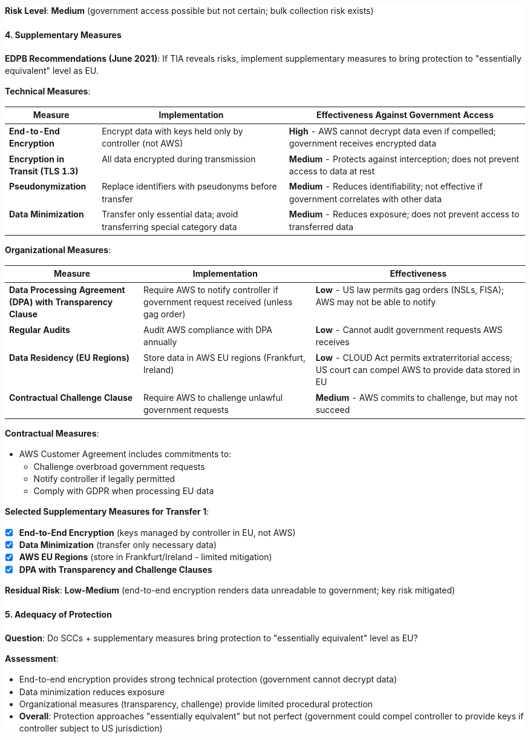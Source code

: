 **Risk Level**: **Medium** (government access possible but not certain; bulk collection risk exists)

#### 4. Supplementary Measures

**EDPB Recommendations (June 2021)**: If TIA reveals risks, implement supplementary measures to bring protection to "essentially equivalent" level as EU.

**Technical Measures**:

| Measure | Implementation | Effectiveness Against Government Access |
|---------|----------------|----------------------------------------|
| **End-to-End Encryption** | Encrypt data with keys held only by controller (not AWS) | **High** - AWS cannot decrypt data even if compelled; government receives encrypted data |
| **Encryption in Transit (TLS 1.3)** | All data encrypted during transmission | **Medium** - Protects against interception; does not prevent access to data at rest |
| **Pseudonymization** | Replace identifiers with pseudonyms before transfer | **Medium** - Reduces identifiability; not effective if government correlates with other data |
| **Data Minimization** | Transfer only essential data; avoid transferring special category data | **Medium** - Reduces exposure; does not prevent access to transferred data |

**Organizational Measures**:

| Measure | Implementation | Effectiveness |
|---------|----------------|---------------|
| **Data Processing Agreement (DPA) with Transparency Clause** | Require AWS to notify controller if government request received (unless gag order) | **Low** - US law permits gag orders (NSLs, FISA); AWS may not be able to notify |
| **Regular Audits** | Audit AWS compliance with DPA annually | **Low** - Cannot audit government requests AWS receives |
| **Data Residency (EU Regions)** | Store data in AWS EU regions (Frankfurt, Ireland) | **Low** - CLOUD Act permits extraterritorial access; US court can compel AWS to provide data stored in EU |
| **Contractual Challenge Clause** | Require AWS to challenge unlawful government requests | **Medium** - AWS commits to challenge, but may not succeed |

**Contractual Measures**:
- AWS Customer Agreement includes commitments to:
  - Challenge overbroad government requests
  - Notify controller if legally permitted
  - Comply with GDPR when processing EU data

**Selected Supplementary Measures for Transfer 1**:
- [x] **End-to-End Encryption** (keys managed by controller in EU, not AWS)
- [x] **Data Minimization** (transfer only necessary data)
- [x] **AWS EU Regions** (store in Frankfurt/Ireland - limited mitigation)
- [x] **DPA with Transparency and Challenge Clauses**

**Residual Risk**: **Low-Medium** (end-to-end encryption renders data unreadable to government; key risk mitigated)

#### 5. Adequacy of Protection

**Question**: Do SCCs + supplementary measures bring protection to "essentially equivalent" level as EU?

**Assessment**:
- End-to-end encryption provides strong technical protection (government cannot decrypt data)
- Data minimization reduces exposure
- Organizational measures (transparency, challenge) provide limited procedural protection
- **Overall**: Protection approaches "essentially equivalent" but not perfect (government could compel controller to provide keys if controller subject to US jurisdiction)
